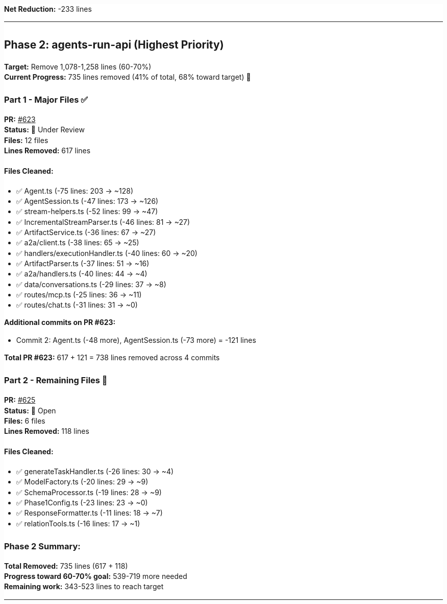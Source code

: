 **Net Reduction:** -233 lines

---

## Phase 2: agents-run-api (Highest Priority)

**Target:** Remove 1,078-1,258 lines (60-70%)  
**Current Progress:** 735 lines removed (41% of total, 68% toward target) 🚧

### Part 1 - Major Files ✅
**PR:** [#623](https://github.com/inkeep/agents/pull/623)  
**Status:** 🚧 Under Review  
**Files:** 12 files  
**Lines Removed:** 617 lines

#### Files Cleaned:
- ✅ Agent.ts (-75 lines: 203 → ~128)
- ✅ AgentSession.ts (-47 lines: 173 → ~126)
- ✅ stream-helpers.ts (-52 lines: 99 → ~47)
- ✅ IncrementalStreamParser.ts (-46 lines: 81 → ~27)
- ✅ ArtifactService.ts (-36 lines: 67 → ~27)
- ✅ a2a/client.ts (-38 lines: 65 → ~25)
- ✅ handlers/executionHandler.ts (-40 lines: 60 → ~20)
- ✅ ArtifactParser.ts (-37 lines: 51 → ~16)
- ✅ a2a/handlers.ts (-40 lines: 44 → ~4)
- ✅ data/conversations.ts (-29 lines: 37 → ~8)
- ✅ routes/mcp.ts (-25 lines: 36 → ~11)
- ✅ routes/chat.ts (-31 lines: 31 → ~0)

**Additional commits on PR #623:**
- Commit 2: Agent.ts (-48 more), AgentSession.ts (-73 more) = -121 lines

**Total PR #623:** 617 + 121 = 738 lines removed across 4 commits

### Part 2 - Remaining Files 🚧
**PR:** [#625](https://github.com/inkeep/agents/pull/625)  
**Status:** 🚧 Open  
**Files:** 6 files  
**Lines Removed:** 118 lines

#### Files Cleaned:
- ✅ generateTaskHandler.ts (-26 lines: 30 → ~4)
- ✅ ModelFactory.ts (-20 lines: 29 → ~9)
- ✅ SchemaProcessor.ts (-19 lines: 28 → ~9)
- ✅ Phase1Config.ts (-23 lines: 23 → ~0)
- ✅ ResponseFormatter.ts (-11 lines: 18 → ~7)
- ✅ relationTools.ts (-16 lines: 17 → ~1)

### Phase 2 Summary:
**Total Removed:** 735 lines (617 + 118)  
**Progress toward 60-70% goal:** 539-719 more needed  
**Remaining work:** 343-523 lines to reach target

---